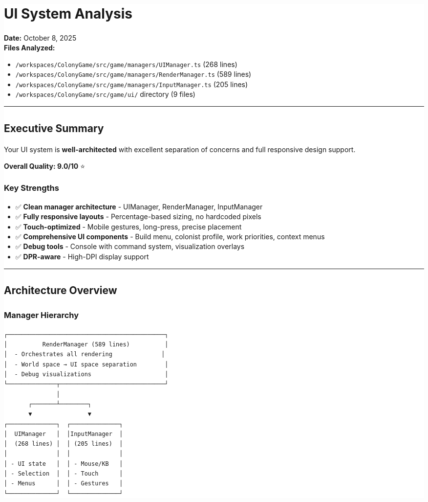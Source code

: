 # UI System Analysis

**Date:** October 8, 2025  
**Files Analyzed:**
- `/workspaces/ColonyGame/src/game/managers/UIManager.ts` (268 lines)
- `/workspaces/ColonyGame/src/game/managers/RenderManager.ts` (589 lines)
- `/workspaces/ColonyGame/src/game/managers/InputManager.ts` (205 lines)
- `/workspaces/ColonyGame/src/game/ui/` directory (9 files)

---

## Executive Summary

Your UI system is **well-architected** with excellent separation of concerns and full responsive design support.

**Overall Quality: 9.0/10** ⭐

### Key Strengths
- ✅ **Clean manager architecture** - UIManager, RenderManager, InputManager
- ✅ **Fully responsive layouts** - Percentage-based sizing, no hardcoded pixels
- ✅ **Touch-optimized** - Mobile gestures, long-press, precise placement
- ✅ **Comprehensive UI components** - Build menu, colonist profile, work priorities, context menus
- ✅ **Debug tools** - Console with command system, visualization overlays
- ✅ **DPR-aware** - High-DPI display support

---

## Architecture Overview

### Manager Hierarchy

```
┌─────────────────────────────────────────────┐
│          RenderManager (589 lines)          │
│  - Orchestrates all rendering              │
│  - World space → UI space separation        │
│  - Debug visualizations                     │
└──────────────┬──────────────────────────────┘
               │
       ┌───────┴────────┐
       ▼                ▼
┌──────────────┐  ┌──────────────┐
│  UIManager   │  │InputManager  │
│  (268 lines) │  │ (205 lines)  │
│              │  │              │
│ - UI state   │  │ - Mouse/KB   │
│ - Selection  │  │ - Touch      │
│ - Menus      │  │ - Gestures   │
└──────────────┘  └──────────────┘
```
